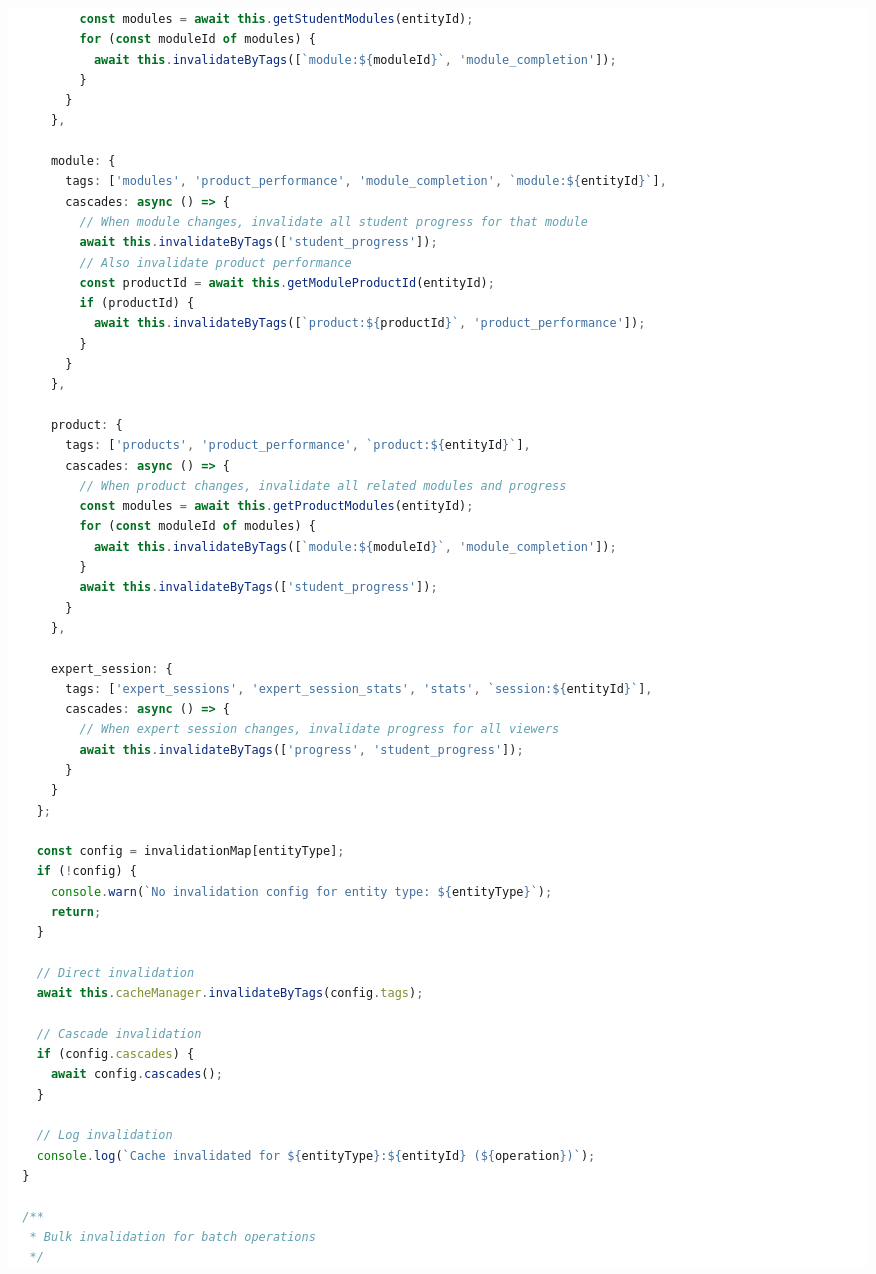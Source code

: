 ```typescript
          const modules = await this.getStudentModules(entityId);
          for (const moduleId of modules) {
            await this.invalidateByTags([`module:${moduleId}`, 'module_completion']);
          }
        }
      },
      
      module: {
        tags: ['modules', 'product_performance', 'module_completion', `module:${entityId}`],
        cascades: async () => {
          // When module changes, invalidate all student progress for that module
          await this.invalidateByTags(['student_progress']);
          // Also invalidate product performance
          const productId = await this.getModuleProductId(entityId);
          if (productId) {
            await this.invalidateByTags([`product:${productId}`, 'product_performance']);
          }
        }
      },
      
      product: {
        tags: ['products', 'product_performance', `product:${entityId}`],
        cascades: async () => {
          // When product changes, invalidate all related modules and progress
          const modules = await this.getProductModules(entityId);
          for (const moduleId of modules) {
            await this.invalidateByTags([`module:${moduleId}`, 'module_completion']);
          }
          await this.invalidateByTags(['student_progress']);
        }
      },
      
      expert_session: {
        tags: ['expert_sessions', 'expert_session_stats', 'stats', `session:${entityId}`],
        cascades: async () => {
          // When expert session changes, invalidate progress for all viewers
          await this.invalidateByTags(['progress', 'student_progress']);
        }
      }
    };

    const config = invalidationMap[entityType];
    if (!config) {
      console.warn(`No invalidation config for entity type: ${entityType}`);
      return;
    }

    // Direct invalidation
    await this.cacheManager.invalidateByTags(config.tags);
    
    // Cascade invalidation
    if (config.cascades) {
      await config.cascades();
    }
    
    // Log invalidation
    console.log(`Cache invalidated for ${entityType}:${entityId} (${operation})`);
  }

  /**
   * Bulk invalidation for batch operations
   */
```